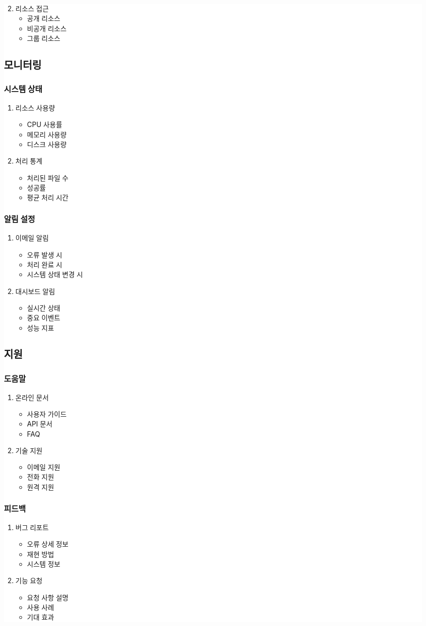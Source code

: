 2. 리소스 접근
   - 공개 리소스
   - 비공개 리소스
   - 그룹 리소스

## 모니터링

### 시스템 상태
1. 리소스 사용량
   - CPU 사용률
   - 메모리 사용량
   - 디스크 사용량

2. 처리 통계
   - 처리된 파일 수
   - 성공률
   - 평균 처리 시간

### 알림 설정
1. 이메일 알림
   - 오류 발생 시
   - 처리 완료 시
   - 시스템 상태 변경 시

2. 대시보드 알림
   - 실시간 상태
   - 중요 이벤트
   - 성능 지표

## 지원

### 도움말
1. 온라인 문서
   - 사용자 가이드
   - API 문서
   - FAQ

2. 기술 지원
   - 이메일 지원
   - 전화 지원
   - 원격 지원

### 피드백
1. 버그 리포트
   - 오류 상세 정보
   - 재현 방법
   - 시스템 정보

2. 기능 요청
   - 요청 사항 설명
   - 사용 사례
   - 기대 효과 